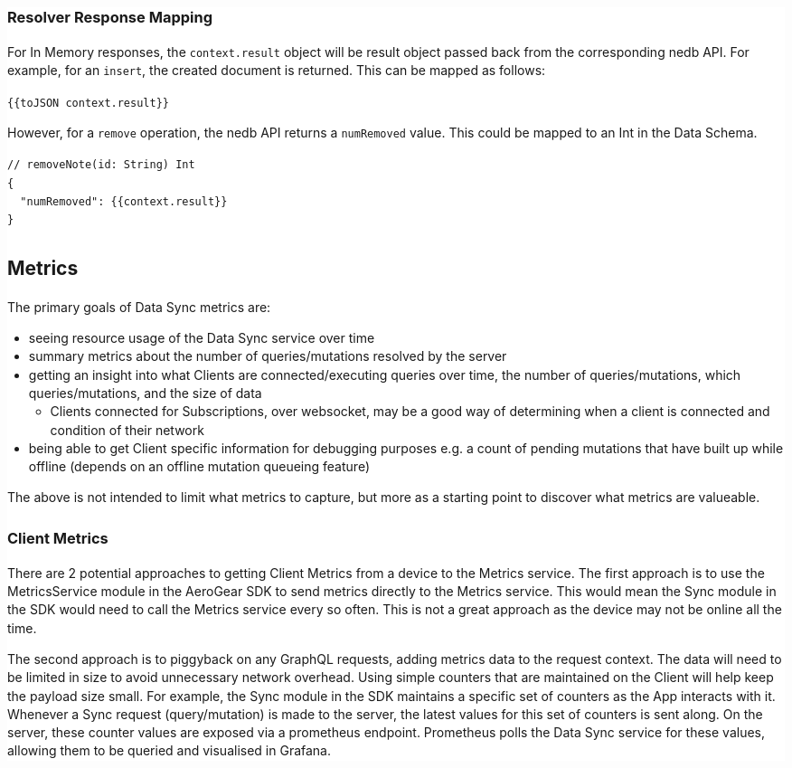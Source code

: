 
### Resolver Response Mapping

For In Memory responses, the `context.result` object will be result object passed back from the corresponding nedb API.
For example, for an `insert`, the created document is returned. This can be mapped as follows:

```
{{toJSON context.result}}
```

However, for a `remove` operation, the nedb API returns a `numRemoved` value. This could be mapped to an Int in the Data Schema.

```
// removeNote(id: String) Int
{
  "numRemoved": {{context.result}}
}
```

## Metrics

The primary goals of Data Sync metrics are:

* seeing resource usage of the Data Sync service over time
* summary metrics about the number of queries/mutations resolved by the server
* getting an insight into what Clients are connected/executing queries over time, the number of queries/mutations, which queries/mutations, and the size of data
  * Clients connected for Subscriptions, over websocket, may be a good way of determining when a client is connected and condition of their network
* being able to get Client specific information for debugging purposes e.g. a count of pending mutations that have built up while offline (depends on an offline mutation queueing feature)

The above is not intended to limit what metrics to capture, but more as a starting point to discover what metrics are valueable.

### Client Metrics

There are 2 potential approaches to getting Client Metrics from a device to the Metrics service. The first approach is to use the MetricsService module in the AeroGear SDK to send metrics directly to the Metrics service. This would mean the Sync module in the SDK would need to call the Metrics service every so often.
This is not a great approach as the device may not be online all the time.

The second approach is to piggyback on any GraphQL requests, adding metrics data to the request context. The data will need to be limited in size to avoid unnecessary network overhead. Using simple counters that are maintained on the Client will help keep the payload size small. For example, the Sync module in the SDK maintains a specific set of counters as the App interacts with it.
Whenever a Sync request (query/mutation) is made to the server, the latest values for this set of counters is sent along.
On the server, these counter values are exposed via a prometheus endpoint.
Prometheus polls the Data Sync service for these values, allowing them to be queried and visualised in Grafana.
